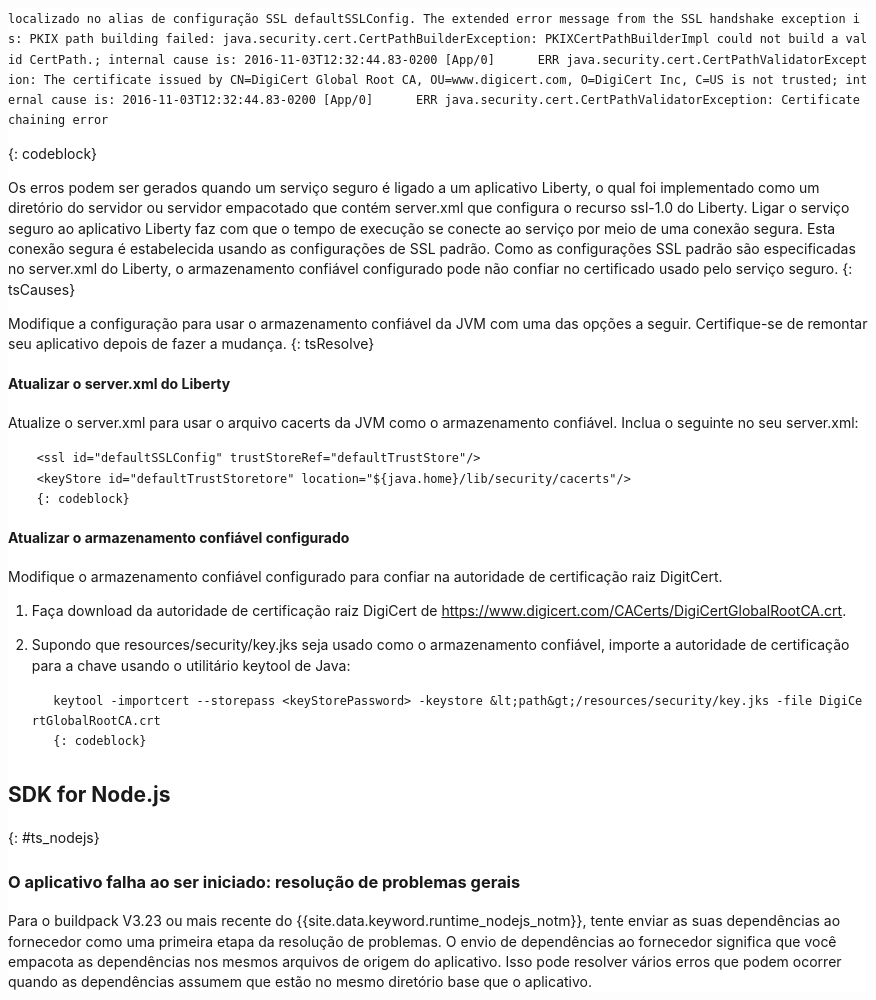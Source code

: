 ```
localizado no alias de configuração SSL defaultSSLConfig. The extended error message from the SSL handshake exception is: PKIX path building failed: java.security.cert.CertPathBuilderException: PKIXCertPathBuilderImpl could not build a valid CertPath.; internal cause is: 2016-11-03T12:32:44.83-0200 [App/0]      ERR java.security.cert.CertPathValidatorException: The certificate issued by CN=DigiCert Global Root CA, OU=www.digicert.com, O=DigiCert Inc, C=US is not trusted; internal cause is: 2016-11-03T12:32:44.83-0200 [App/0]      ERR java.security.cert.CertPathValidatorException: Certificate chaining error
```
{: codeblock}

Os erros podem ser gerados quando um serviço seguro é ligado a um aplicativo Liberty, o qual foi implementado como um diretório do servidor ou servidor empacotado que contém server.xml que configura o recurso ssl-1.0 do Liberty. Ligar o serviço seguro ao aplicativo Liberty faz com que o tempo de execução se conecte ao serviço por meio de uma conexão segura. Esta conexão segura é estabelecida usando as configurações de SSL padrão. Como as configurações SSL padrão são especificadas no server.xml do Liberty, o armazenamento confiável configurado pode não confiar no certificado usado pelo serviço seguro.
{: tsCauses}

Modifique a configuração para usar o armazenamento confiável da JVM com uma das opções a seguir.  Certifique-se de remontar seu aplicativo depois de fazer a mudança.
{: tsResolve}

#### Atualizar o server.xml do Liberty

Atualize o server.xml para usar o arquivo cacerts da JVM como o armazenamento confiável. Inclua o seguinte no seu server.xml:

        <ssl id="defaultSSLConfig" trustStoreRef="defaultTrustStore"/>
        <keyStore id="defaultTrustStoretore" location="${java.home}/lib/security/cacerts"/>
        {: codeblock}

#### Atualizar o armazenamento confiável configurado

Modifique o armazenamento confiável configurado para confiar na autoridade de certificação raiz DigitCert.
  1. Faça download da autoridade de certificação raiz DigiCert de https://www.digicert.com/CACerts/DigiCertGlobalRootCA.crt.
  2. Supondo que resources/security/key.jks seja usado como o armazenamento confiável, importe a autoridade de certificação para a chave usando o utilitário keytool de Java:

            keytool -importcert --storepass <keyStorePassword> -keystore &lt;path&gt;/resources/security/key.jks -file DigiCertGlobalRootCA.crt
            {: codeblock}


## SDK for Node.js
{: #ts_nodejs}

### O aplicativo falha ao ser iniciado: resolução de problemas gerais

Para o buildpack V3.23 ou mais recente do {{site.data.keyword.runtime_nodejs_notm}}, tente enviar as suas dependências ao fornecedor como uma primeira etapa da resolução de problemas. O envio de dependências ao fornecedor significa que você empacota as dependências nos mesmos arquivos de origem do aplicativo. Isso pode resolver vários erros que podem ocorrer quando as dependências assumem que estão no mesmo diretório base que o aplicativo.
